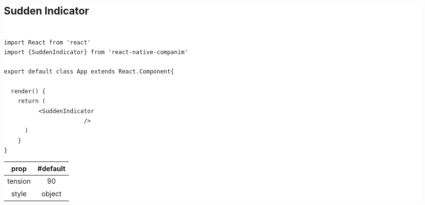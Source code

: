 
## Sudden Indicator

```

import React from 'react'
import {SuddenIndicator} from 'react-native-companim'

export default class App extends React.Component{

  render() {
    return (
          <SuddenIndicator  
                       />
      )
    }
}

 ```

|   prop   |     #default     |
| :-----:  | :--------------: |
|tension |   90 |
|style| object|






